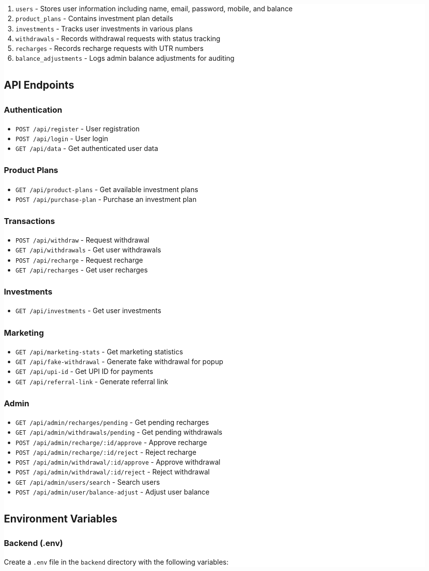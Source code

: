 1. `users` - Stores user information including name, email, password, mobile, and balance
2. `product_plans` - Contains investment plan details
3. `investments` - Tracks user investments in various plans
4. `withdrawals` - Records withdrawal requests with status tracking
5. `recharges` - Records recharge requests with UTR numbers
6. `balance_adjustments` - Logs admin balance adjustments for auditing

## API Endpoints

### Authentication
- `POST /api/register` - User registration
- `POST /api/login` - User login
- `GET /api/data` - Get authenticated user data

### Product Plans
- `GET /api/product-plans` - Get available investment plans
- `POST /api/purchase-plan` - Purchase an investment plan

### Transactions
- `POST /api/withdraw` - Request withdrawal
- `GET /api/withdrawals` - Get user withdrawals
- `POST /api/recharge` - Request recharge
- `GET /api/recharges` - Get user recharges

### Investments
- `GET /api/investments` - Get user investments

### Marketing
- `GET /api/marketing-stats` - Get marketing statistics
- `GET /api/fake-withdrawal` - Generate fake withdrawal for popup
- `GET /api/upi-id` - Get UPI ID for payments
- `GET /api/referral-link` - Generate referral link

### Admin
- `GET /api/admin/recharges/pending` - Get pending recharges
- `GET /api/admin/withdrawals/pending` - Get pending withdrawals
- `POST /api/admin/recharge/:id/approve` - Approve recharge
- `POST /api/admin/recharge/:id/reject` - Reject recharge
- `POST /api/admin/withdrawal/:id/approve` - Approve withdrawal
- `POST /api/admin/withdrawal/:id/reject` - Reject withdrawal
- `GET /api/admin/users/search` - Search users
- `POST /api/admin/user/balance-adjust` - Adjust user balance

## Environment Variables

### Backend (.env)
Create a `.env` file in the `backend` directory with the following variables:
